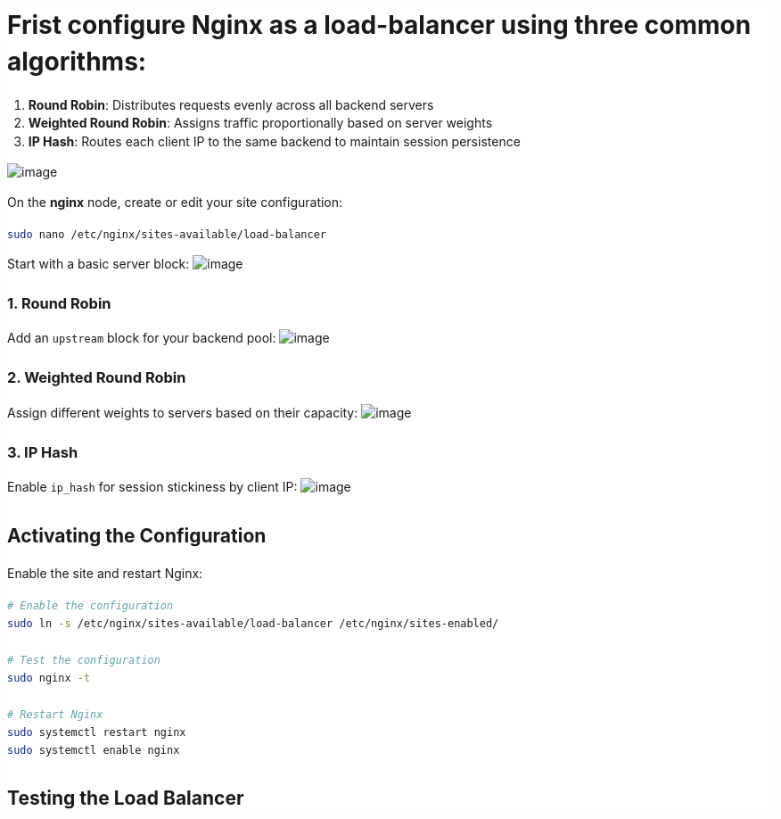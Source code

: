 # Frist configure Nginx as a load-balancer using three common algorithms:
1. **Round Robin**: Distributes requests evenly across all backend servers
2. **Weighted Round Robin**: Assigns traffic proportionally based on server weights
3. **IP Hash**: Routes each client IP to the same backend to maintain session persistence
<img width="1920" height="1080" alt="image" src="https://github.com/user-attachments/assets/663da7c4-ff55-42ef-baac-8ba77c17a5b1" />


On the **nginx** node, create or edit your site configuration:

```bash
sudo nano /etc/nginx/sites-available/load-balancer
```
Start with a basic server block:
<img width="708" height="350" alt="image" src="https://github.com/user-attachments/assets/a66ce654-708f-4109-9163-ff87c8604341" />


### 1. Round Robin

Add an `upstream` block for your backend pool:
<img width="857" height="462" alt="image" src="https://github.com/user-attachments/assets/b4d628e1-7221-403a-b544-a0e358b95f4b" />


### 2. Weighted Round Robin

Assign different weights to servers based on their capacity:
<img width="857" height="462" alt="image" src="https://github.com/user-attachments/assets/7c00646e-db19-4fc2-849d-bedf25b6e4fc" />

### 3. IP Hash

Enable `ip_hash` for session stickiness by client IP:
<img width="873" height="479" alt="image" src="https://github.com/user-attachments/assets/69e07a9c-4d6c-4771-b3f0-ff0870cd3c8b" />


## Activating the Configuration

Enable the site and restart Nginx:

```bash
# Enable the configuration
sudo ln -s /etc/nginx/sites-available/load-balancer /etc/nginx/sites-enabled/

# Test the configuration
sudo nginx -t

# Restart Nginx
sudo systemctl restart nginx
sudo systemctl enable nginx
```

## Testing the Load Balancer
